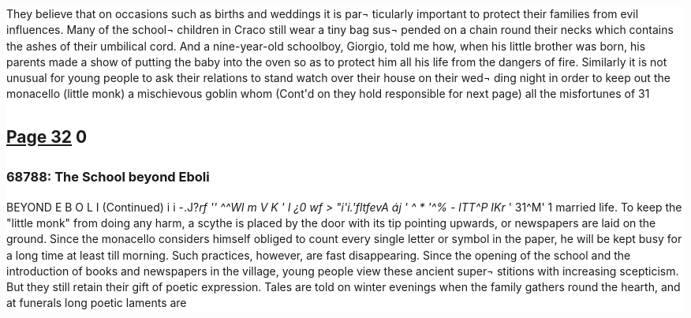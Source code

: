 They believe that on
occasions such as births
and weddings it is par¬
ticularly important to
protect their families
from evil influences.
Many of the school¬
children in Craco still
wear a tiny bag sus¬
pended on a chain round their necks
which contains the ashes of their
umbilical cord. And a nine-year-old
schoolboy, Giorgio, told me how, when
his little brother was born, his
parents made a show of putting the
baby into the oven so as to protect
him all his life from the dangers
of fire.
Similarly it is not unusual for young
people to ask their relations to stand
watch over their house on their wed¬
ding night in order to keep out the
monacello (little monk) a
mischievous goblin whom (Cont'd on
they hold responsible for next page)
all the misfortunes of
31

## [Page 32](068778engo.pdf#page=32) 0

### 68788: The School beyond Eboli

BEYOND
E B O L I
(Continued)
i i
-.J?*rf ''
^^Wl m V K
'
I
¿0 wf *> "i'i.'fltfevA áj
' ^ * '^*% - lTT^P
IKr* ' 31^M' 1
married life. To keep the "little
monk" from doing any harm, a
scythe is placed by the door with its
tip pointing upwards, or newspapers
are laid on the ground. Since the
monacello considers himself obliged to
count every single letter or symbol in
the paper, he will be kept busy for a
long time at least till morning.
Such practices, however, are fast
disappearing. Since the opening of
the school and the introduction of
books and newspapers in the village,
young people view these ancient super¬
stitions with increasing scepticism.
But they still retain their gift of
poetic expression. Tales are told on
winter evenings when the family
gathers round the hearth, and at
funerals long poetic laments are